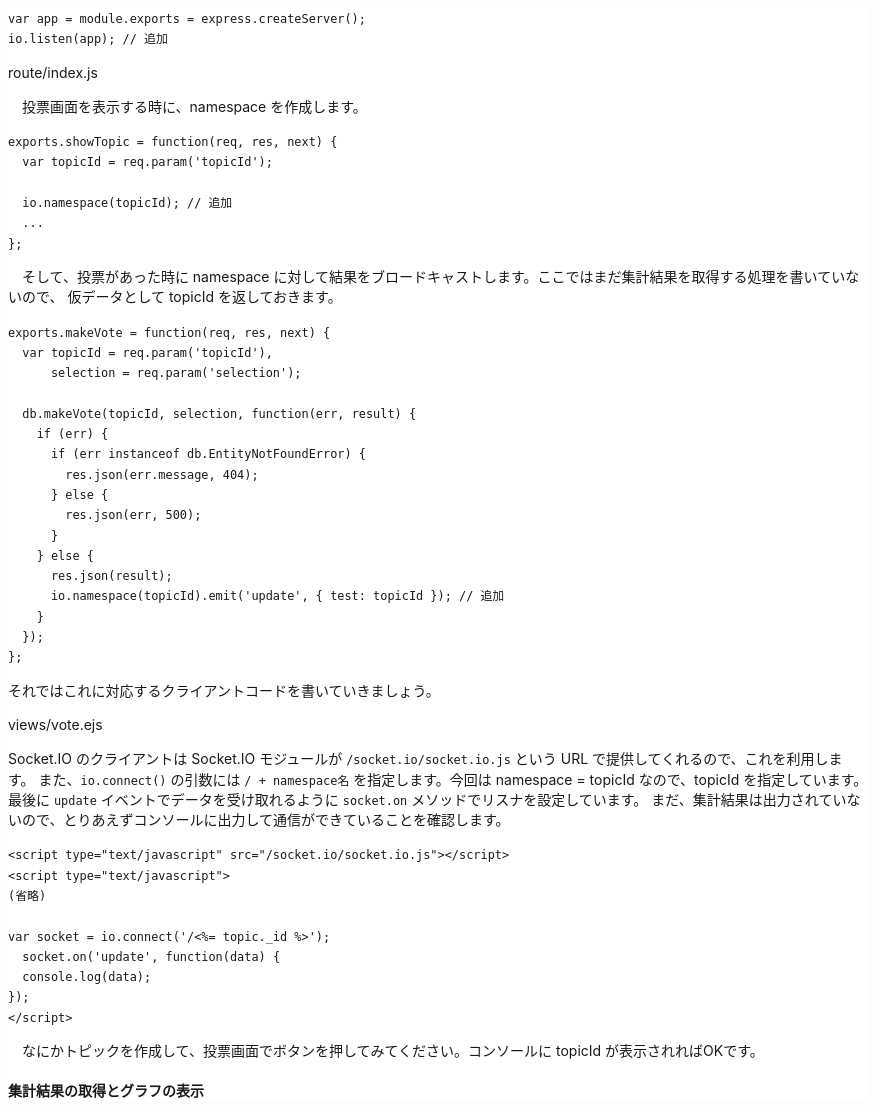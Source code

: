     var app = module.exports = express.createServer();
    io.listen(app); // 追加

route/index.js

　投票画面を表示する時に、namespace を作成します。

    exports.showTopic = function(req, res, next) {
      var topicId = req.param('topicId');

      io.namespace(topicId); // 追加
      ...
    };

　そして、投票があった時に namespace に対して結果をブロードキャストします。ここではまだ集計結果を取得する処理を書いていないので、
仮データとして topicId を返しておきます。

    exports.makeVote = function(req, res, next) {
      var topicId = req.param('topicId'),
          selection = req.param('selection');

      db.makeVote(topicId, selection, function(err, result) {
        if (err) {
          if (err instanceof db.EntityNotFoundError) {
            res.json(err.message, 404);
          } else {
            res.json(err, 500);
          }
        } else {
          res.json(result);
          io.namespace(topicId).emit('update', { test: topicId }); // 追加
        }
      });
    };

  それではこれに対応するクライアントコードを書いていきましょう。

views/vote.ejs

  Socket.IO のクライアントは Socket.IO モジュールが `/socket.io/socket.io.js` という URL で提供してくれるので、これを利用します。
また、`io.connect()` の引数には `/ + namespace名` を指定します。今回は namespace = topicId なので、topicId を指定しています。
最後に `update` イベントでデータを受け取れるように `socket.on` メソッドでリスナを設定しています。
まだ、集計結果は出力されていないので、とりあえずコンソールに出力して通信ができていることを確認します。

    <script type="text/javascript" src="/socket.io/socket.io.js"></script>
    <script type="text/javascript">
    (省略)

    var socket = io.connect('/<%= topic._id %>');
      socket.on('update', function(data) {
      console.log(data);
    });
    </script>

　なにかトピックを作成して、投票画面でボタンを押してみてください。コンソールに topicId が表示されればOKです。

#### 集計結果の取得とグラフの表示
